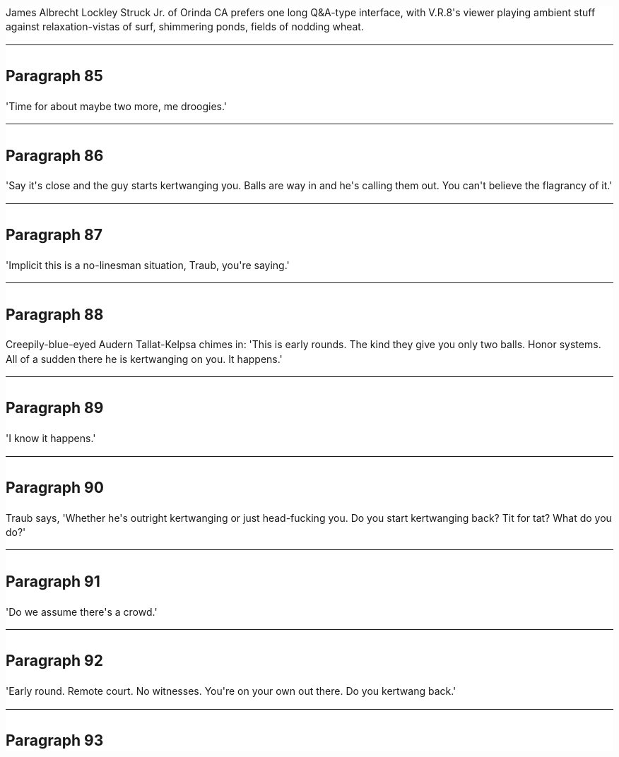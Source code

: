 James Albrecht Lockley Struck Jr. of Orinda CA prefers one long Q&A-type interface, with V.R.8's viewer playing ambient stuff against relaxation-vistas of surf, shimmering ponds, fields of nodding wheat.

---
## Paragraph 85

'Time for about maybe two more, me droogies.'

---
## Paragraph 86

'Say it's close and the guy starts kertwanging you. Balls are way in and he's calling them out. You can't believe the flagrancy of it.'

---
## Paragraph 87

'Implicit this is a no-linesman situation, Traub, you're saying.'

---
## Paragraph 88

Creepily-blue-eyed Audern Tallat-Kelpsa chimes in: 'This is early rounds. The kind they give you only two balls. Honor systems. All of a sudden there he is kertwanging on you. It happens.'

---
## Paragraph 89

'I know it happens.'

---
## Paragraph 90

Traub says, 'Whether he's outright kertwanging or just head-fucking you. Do you start kertwanging back? Tit for tat? What do you do?'

---
## Paragraph 91

'Do we assume there's a crowd.'

---
## Paragraph 92

'Early round. Remote court. No witnesses. You're on your own out there. Do you kertwang back.'

---
## Paragraph 93
